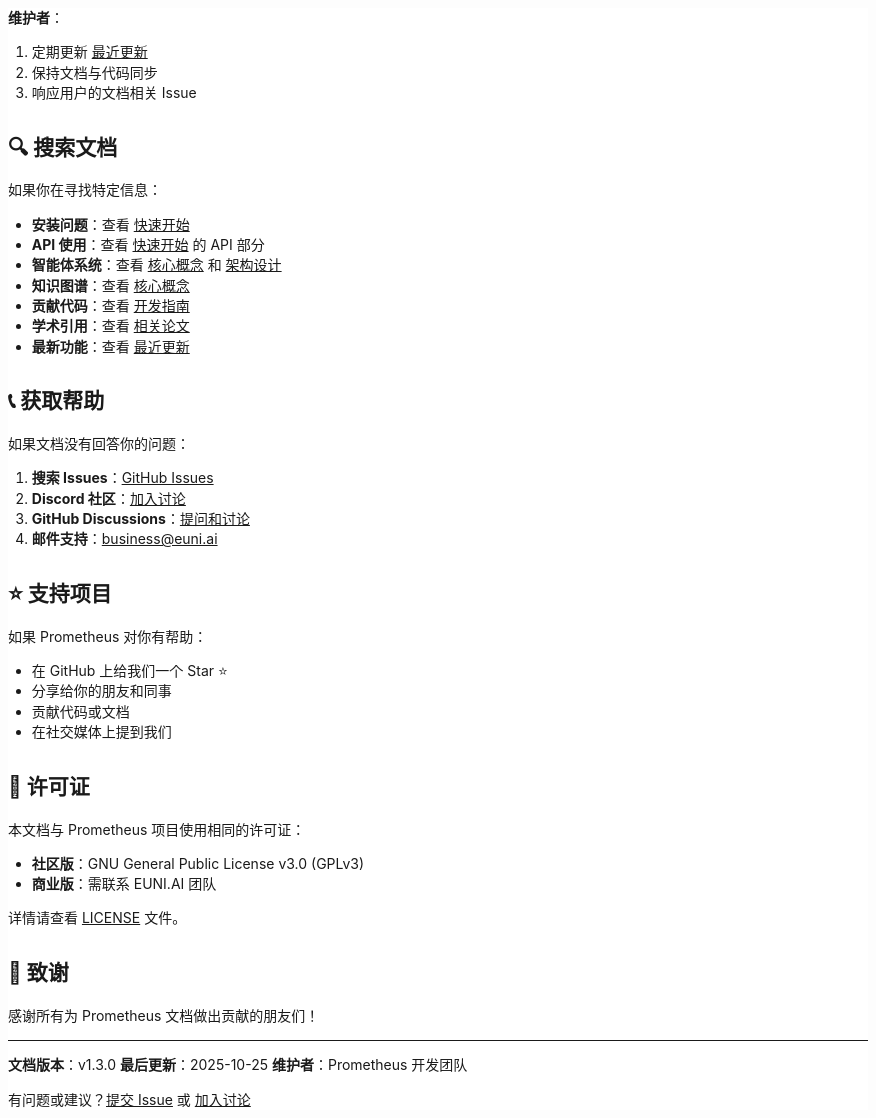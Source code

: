 **维护者**：
1. 定期更新 [最近更新](./最近更新.md)
2. 保持文档与代码同步
3. 响应用户的文档相关 Issue

## 🔍 搜索文档

如果你在寻找特定信息：

- **安装问题**：查看 [快速开始](./快速开始.md)
- **API 使用**：查看 [快速开始](./快速开始.md) 的 API 部分
- **智能体系统**：查看 [核心概念](./核心概念.md) 和 [架构设计](./架构设计.md)
- **知识图谱**：查看 [核心概念](./核心概念.md)
- **贡献代码**：查看 [开发指南](./开发指南.md)
- **学术引用**：查看 [相关论文](./相关论文.md)
- **最新功能**：查看 [最近更新](./最近更新.md)

## 📞 获取帮助

如果文档没有回答你的问题：

1. **搜索 Issues**：[GitHub Issues](https://github.com/EuniAI/Prometheus/issues)
2. **Discord 社区**：[加入讨论](https://discord.gg/jDG4wqkKZj)
3. **GitHub Discussions**：[提问和讨论](https://github.com/EuniAI/Prometheus/discussions)
4. **邮件支持**：business@euni.ai

## ⭐ 支持项目

如果 Prometheus 对你有帮助：

- 在 GitHub 上给我们一个 Star ⭐
- 分享给你的朋友和同事
- 贡献代码或文档
- 在社交媒体上提到我们

## 📄 许可证

本文档与 Prometheus 项目使用相同的许可证：

- **社区版**：GNU General Public License v3.0 (GPLv3)
- **商业版**：需联系 EUNI.AI 团队

详情请查看 [LICENSE](../../LICENSE) 文件。

## 🙏 致谢

感谢所有为 Prometheus 文档做出贡献的朋友们！

---

**文档版本**：v1.3.0
**最后更新**：2025-10-25
**维护者**：Prometheus 开发团队

有问题或建议？[提交 Issue](https://github.com/EuniAI/Prometheus/issues) 或 [加入讨论](https://discord.gg/jDG4wqkKZj)
